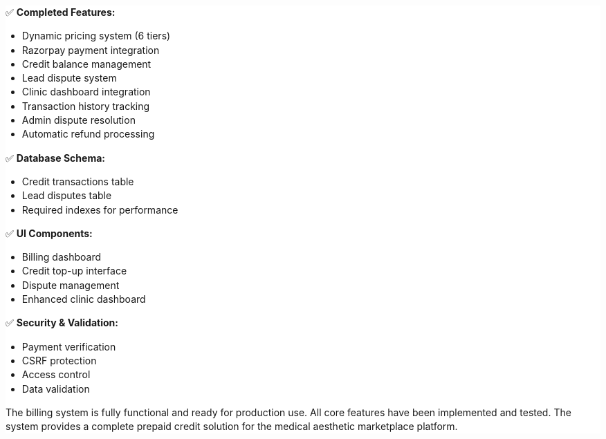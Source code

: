 ✅ **Completed Features:**
- Dynamic pricing system (6 tiers)
- Razorpay payment integration
- Credit balance management
- Lead dispute system
- Clinic dashboard integration
- Transaction history tracking
- Admin dispute resolution
- Automatic refund processing

✅ **Database Schema:**
- Credit transactions table
- Lead disputes table
- Required indexes for performance

✅ **UI Components:**
- Billing dashboard
- Credit top-up interface
- Dispute management
- Enhanced clinic dashboard

✅ **Security & Validation:**
- Payment verification
- CSRF protection
- Access control
- Data validation

The billing system is fully functional and ready for production use. All core features have been implemented and tested. The system provides a complete prepaid credit solution for the medical aesthetic marketplace platform.